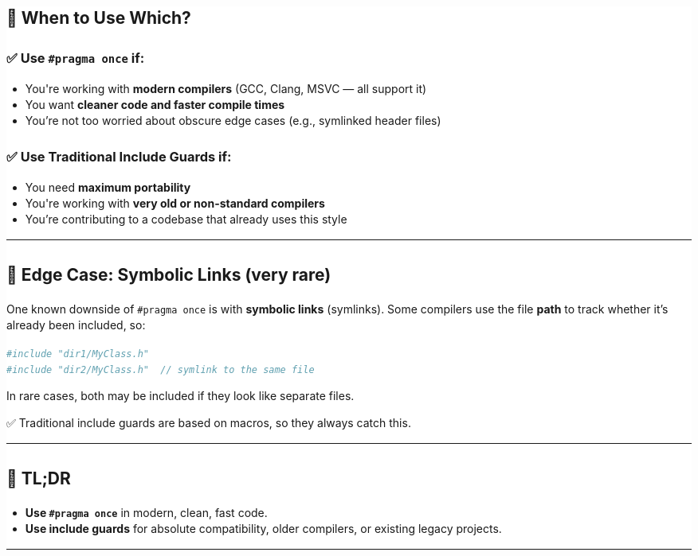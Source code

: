 
## 🧠 When to Use Which?

### ✅ Use `#pragma once` if:
- You're working with **modern compilers** (GCC, Clang, MSVC — all support it)
- You want **cleaner code and faster compile times**
- You’re not too worried about obscure edge cases (e.g., symlinked header files)

### ✅ Use Traditional Include Guards if:
- You need **maximum portability**
- You're working with **very old or non-standard compilers**
- You’re contributing to a codebase that already uses this style

---

## 🧪 Edge Case: Symbolic Links (very rare)

One known downside of `#pragma once` is with **symbolic links** (symlinks). Some compilers use the file **path** to track whether it’s already been included, so:

```bash
#include "dir1/MyClass.h"
#include "dir2/MyClass.h"  // symlink to the same file
```

In rare cases, both may be included if they look like separate files.

✅ Traditional include guards are based on macros, so they always catch this.

---

## 🧵 TL;DR

- **Use `#pragma once`** in modern, clean, fast code.
- **Use include guards** for absolute compatibility, older compilers, or existing legacy projects.

---
